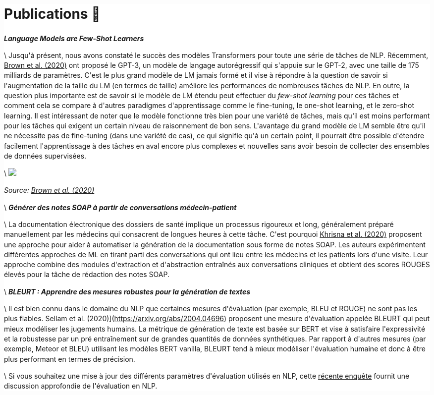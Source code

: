# Publications 📙

***Language Models are Few-Shot Learners***

\\
Jusqu'à présent, nous avons constaté le succès des modèles Transformers pour toute une série de tâches de NLP. Récemment, [Brown et al. (2020)](https://arxiv.org/abs/2005.14165) ont proposé le GPT-3, un modèle de langage autorégressif qui s'appuie sur le GPT-2, avec une taille de 175 milliards de paramètres. C'est le plus grand modèle de LM jamais formé et il vise à répondre à la question de savoir si l'augmentation de la taille du LM (en termes de taille) améliore les performances de nombreuses tâches de NLP. En outre, la question plus importante est de savoir si le modèle de LM étendu peut effectuer du *few-shot learning* pour ces tâches et comment cela se compare à d'autres paradigmes d'apprentissage comme le fine-tuning, le one-shot learning, et le zero-shot learning. Il est intéressant de noter que le modèle fonctionne très bien pour une variété de tâches, mais qu'il est moins performant pour les tâches qui exigent un certain niveau de raisonnement de bon sens. L'avantage du grand modèle de LM semble être qu'il ne nécessite pas de fine-tuning (dans une variété de cas), ce qui signifie qu'à un certain point, il pourrait être possible d'étendre facilement l'apprentissage à des tâches en aval encore plus complexes et nouvelles sans avoir besoin de collecter des ensembles de données supervisées.

\\
![](https://cdn-images-1.medium.com/max/800/1*QuDYXo8McJoYwCdlosVhWw.png)

*Source:* [*Brown et al. (2020)*](https://arxiv.org/abs/2005.14165)

\\
***Générer des notes SOAP à partir de conversations médecin-patient***

\\
La documentation électronique des dossiers de santé implique un processus rigoureux et long, généralement préparé manuellement par les médecins qui consacrent de longues heures à cette tâche. C'est pourquoi [Khrisna et al. (2020)](https://arxiv.org/abs/2005.01795) proposent une approche pour aider à automatiser la génération de la documentation sous forme de notes SOAP. Les auteurs expérimentent différentes approches de ML en tirant parti des conversations qui ont lieu entre les médecins et les patients lors d'une visite. Leur approche combine des modules d'extraction et d'abstraction entraînés aux conversations cliniques et obtient des scores ROUGES élevés pour la tâche de rédaction des notes SOAP.


\\
***BLEURT : Apprendre des mesures robustes pour la génération de textes***

\\
Il est bien connu dans le domaine du NLP que certaines mesures d'évaluation (par exemple, BLEU et ROUGE) ne sont pas les plus fiables. Sellam et al. (2020)](https://arxiv.org/abs/2004.04696) proposent une mesure d'évaluation appelée BLEURT qui peut mieux modéliser les jugements humains. La métrique de génération de texte est basée sur BERT et vise à satisfaire l'expressivité et la robustesse par un pré entraînement sur de grandes quantités de données synthétiques. Par rapport à d'autres mesures (par exemple, Meteor et BLEU) utilisant les modèles BERT vanilla, BLEURT tend à mieux modéliser l'évaluation humaine et donc à être plus performant en termes de précision.

\\
Si vous souhaitez une mise à jour des différents paramètres d'évaluation utilisés en NLP, cette [récente enquête](https://arxiv.org/abs/2006.14799) fournit une discussion approfondie de l'évaluation en NLP.
